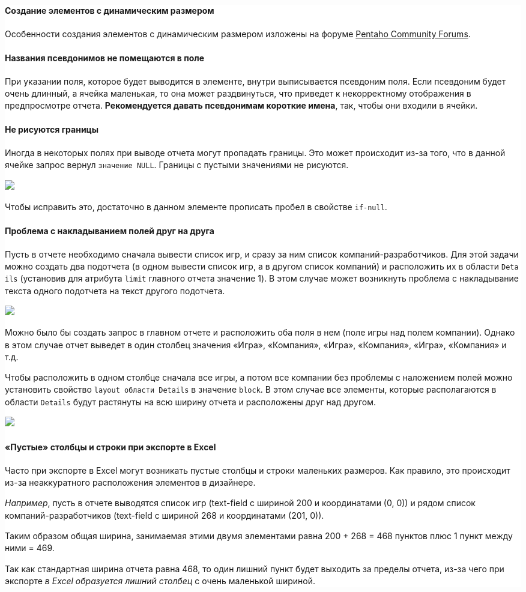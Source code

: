 #### Создание элементов с динамическим размером

Особенности создания элементов с динамическим размером изложены на форуме [Pentaho Community Forums](http://forums.pentaho.com/showthread.php?218712-Problem-with-variable-length-fields-in-detail-section&highlight=items+height).

#### Названия псевдонимов не помещаются в поле

При указании поля, которое будет выводится в элементе, внутри выписывается псевдоним поля. 
Если псевдоним будет очень длинный, а ячейка маленькая, то она может раздвинуться, что приведет к некорректному отображения в предпросмотре отчета. __Рекомендуется давать псевдонимам короткие имена__, так, чтобы они входили в ячейки.

#### Не рисуются границы

Иногда в некоторых полях при выводе отчета могут пропадать границы. Это может происходит из-за того, что в данной ячейке запрос вернул `значение NULL`. Границы с пустыми значениями не рисуются.

![](/images/pages/products/flexberry-analytics/pentaho-faq3.png)

Чтобы исправить это, достаточно в данном элементе прописать пробел в свойстве `if-null`.

#### Проблема с накладыванием полей друг на друга

Пусть в отчете необходимо сначала вывести список игр, и сразу за ним список компаний-разработчиков.
Для этой задачи можно создать два подотчета (в одном вывести список игр, а в другом список компаний) и расположить их в области `Details` (установив для атрибута `limit` главного отчета значение 1). В этом случае может возникнуть проблема с накладывание текста одного подотчета на текст другого подотчета.

![](/images/pages/products/flexberry-analytics/pentaho-faq4.png)

Можно было бы создать запрос в главном отчете и расположить оба поля в нем (поле игры над полем компании). Однако в этом случае отчет выведет в один столбец значения «Игра», «Компания», «Игра», «Компания», «Игра», «Компания» и т.д.

Чтобы расположить в одном столбце сначала все игры, а потом все компании без проблемы с наложением полей можно установить свойство `layout области Details` в значение `block`. В этом случае все элементы, которые располагаются в области `Details` будут растянуты на всю ширину отчета и расположены друг над другом.

![](/images/pages/products/flexberry-analytics/pentaho-faq5.png)

#### «Пустые» столбцы и строки при экспорте в Excel

Часто при экспорте в Excel могут возникать пустые столбцы и строки маленьких размеров. 
Как правило, это происходит из-за неаккуратного расположения элементов в дизайнере.

_Например_, пусть в отчете выводятся список игр (text-field с шириной 200 и координатами (0, 0)) 
и рядом список компаний-разработчиков (text-field с шириной 268 и координатами (201, 0)).

Таким образом общая ширина, занимаемая этими двумя элементами равна 200 + 268 = 468 пунктов плюс 1 пункт между ними = 469.

Так как стандартная ширина отчета равна 468, то один лишний пункт будет выходить за пределы отчета, из-за чего при экспорте _в Excel образуется лишний столбец_ с очень маленькой шириной.
